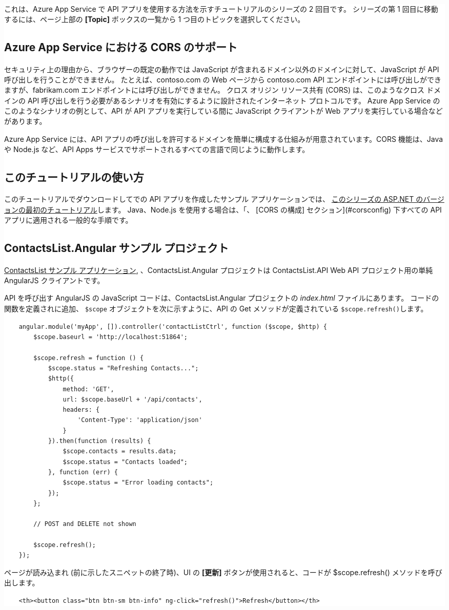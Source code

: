 これは、Azure App Service で API アプリを使用する方法を示すチュートリアルのシリーズの 2 回目です。 シリーズの第 1 回目に移動するには、ページ上部の **[Topic]** ボックスの一覧から 1 つ目のトピックを選択してください。

## Azure App Service における CORS のサポート

セキュリティ上の理由から、ブラウザーの既定の動作では JavaScript が含まれるドメイン以外のドメインに対して、JavaScript が API 呼び出しを行うことができません。 たとえば、contoso.com の Web ページから contoso.com API エンドポイントには呼び出しができますが、fabrikam.com エンドポイントには呼び出しができません。 クロス オリジン リソース共有 (CORS) は、このようなクロス ドメインの API 呼び出しを行う必要があるシナリオを有効にするように設計されたインターネット プロトコルです。 Azure App Service のこのようなシナリオの例として、API が API アプリを実行している間に JavaScript クライアントが Web アプリを実行している場合などがあります。

Azure App Service には、API アプリの呼び出しを許可するドメインを簡単に構成する仕組みが用意されています。CORS 機能は、Java や Node.js など、API Apps サービスでサポートされるすべての言語で同じように動作します。

## このチュートリアルの使い方

このチュートリアルでダウンロードしてでの API アプリを作成したサンプル アプリケーションでは、 [このシリーズの ASP.NET のバージョンの最初のチュートリアル](app-service-api-dotnet-get-started.md)します。 Java、Node.js を使用する場合は、「、 [CORS の構成] セクション](#corsconfig) 下すべての API アプリに適用される一般的な手順です。

## ContactsList.Angular サンプル プロジェクト

[ContactsList サンプル アプリケーション](https://github.com/Azure-Samples/app-service-api-dotnet-contact-list), 、ContactsList.Angular プロジェクトは ContactsList.API Web API プロジェクト用の単純 AngularJS クライアントです。

API を呼び出す AngularJS の JavaScript コードは、ContactsList.Angular プロジェクトの *index.html* ファイルにあります。 コードの関数を定義されに追加、 `$scope` オブジェクトを次に示すように、API の Get メソッドが定義されている `$scope.refresh()`します。

        angular.module('myApp', []).controller('contactListCtrl', function ($scope, $http) {
            $scope.baseurl = 'http://localhost:51864';
    
            $scope.refresh = function () {
                $scope.status = "Refreshing Contacts...";
                $http({
                    method: 'GET',
                    url: $scope.baseUrl + '/api/contacts',
                    headers: {
                        'Content-Type': 'application/json'
                    }
                }).then(function (results) {
                    $scope.contacts = results.data;
                    $scope.status = "Contacts loaded";
                }, function (err) {
                    $scope.status = "Error loading contacts";
                });
            };
    
            // POST and DELETE not shown
    
            $scope.refresh();
        });

ページが読み込まれ (前に示したスニペットの終了時)、UI の **[更新]** ボタンが使用されると、コードが $scope.refresh() メソッドを呼び出します。

        <th><button class="btn btn-sm btn-info" ng-click="refresh()">Refresh</button></th>

